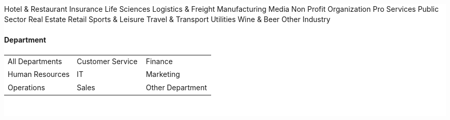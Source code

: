 <td style="width: 33.3333%; height: 24px;">Hotel &amp; Restaurant</td>
<td style="width: 33.3333%; height: 24px;">Insurance</td>
</tr>
<tr style="height: 24px;">
<td style="width: 33.3333%; height: 24px;">Life Sciences</td>
<td style="width: 33.3333%; height: 24px;">Logistics &amp; Freight</td>
<td style="width: 33.3333%; height: 24px;">Manufacturing</td>
</tr>
<tr style="height: 24px;">
<td style="width: 33.3333%; height: 24px;">Media</td>
<td style="width: 33.3333%; height: 24px;">Non Profit Organization</td>
<td style="width: 33.3333%; height: 24px;">Pro Services</td>
</tr>
<tr style="height: 24px;">
<td style="width: 33.3333%; height: 24px;">Public Sector</td>
<td style="width: 33.3333%; height: 24px;">Real Estate</td>
<td style="width: 33.3333%; height: 24px;">Retail</td>
</tr>
<tr style="height: 24px;">
<td style="width: 33.3333%; height: 24px;">Sports &amp; Leisure</td>
<td style="width: 33.3333%; height: 24px;">Travel &amp; Transport</td>
<td style="width: 33.3333%; height: 24px;">Utilities</td>
</tr>
<tr style="height: 24px;">
<td style="width: 33.3333%; height: 24px;">Wine &amp; Beer</td>
<td style="width: 33.3333%; height: 24px;">Other Industry</td>
<td style="width: 33.3333%; height: 24px;"></td>
</tr>
</tbody>
</table>

#### **Department**

<table style="border-collapse: collapse; width: 100%;" border="0">
<tbody>
<tr>
<td style="width: 33.3333%;">All Departments</td>
<td style="width: 33.3333%;">Customer Service</td>
<td style="width: 33.3333%;">Finance</td>
</tr>
<tr>
<td style="width: 33.3333%;">Human Resources</td>
<td style="width: 33.3333%;">IT</td>
<td style="width: 33.3333%;">Marketing</td>
</tr>
<tr>
<td style="width: 33.3333%;">Operations</td>
<td style="width: 33.3333%;">Sales</td>
<td style="width: 33.3333%;">Other Department</td>
</tr>
</tbody>
</table>
<h4></h4>
&nbsp;
